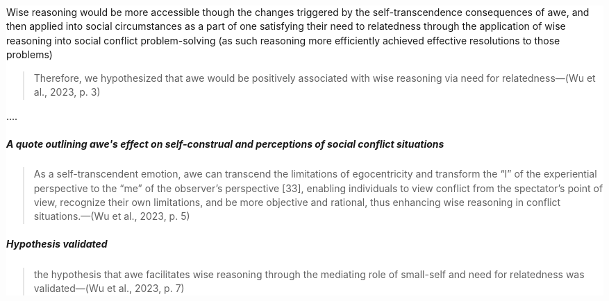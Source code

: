 Wise reasoning would be more accessible though the changes triggered by the self-transcendence consequences of awe, and then applied into social circumstances as a part of one satisfying their need to relatedness through the application of wise reasoning into social conflict problem-solving (as such reasoning more efficiently achieved effective resolutions to those problems)

> Therefore, we hypothesized that awe would be positively associated with wise reasoning via need for relatedness—(Wu et al., 2023, p. 3)

  
....  

##### A quote outlining awe's effect on self-construal and perceptions of social conflict situations

> As a self-transcendent emotion, awe can transcend the limitations of egocentricity and transform the “I” of the experiential perspective to the “me” of the observer’s perspective [33], enabling individuals to view conflict from the spectator’s point of view, recognize their own limitations, and be more objective and rational, thus enhancing wise reasoning in conflict situations.—(Wu et al., 2023, p. 5)


##### Hypothesis validated

> the hypothesis that awe facilitates wise reasoning through the mediating role of small-self and need for relatedness was validated—(Wu et al., 2023, p. 7)
